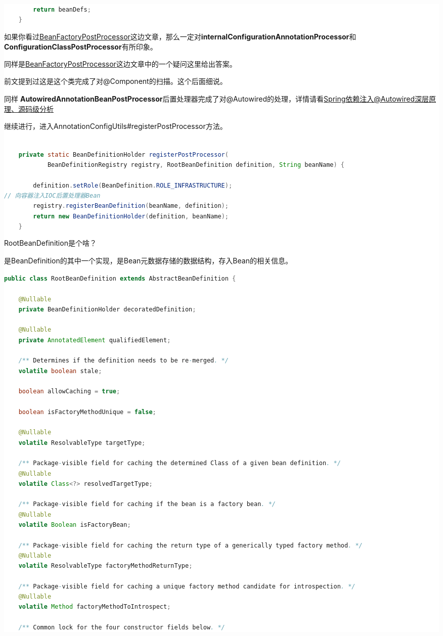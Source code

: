 ```java
		return beanDefs;
	}
```

如果你看过[BeanFactoryPostProcessor](BeanFactoryPostProcessor.md)这边文章，那么一定对**internalConfigurationAnnotationProcessor**和**ConfigurationClassPostProcessor**有所印象。

同样是[BeanFactoryPostProcessor](BeanFactoryPostProcessor.md)这边文章中的一个疑问这里给出答案。

前文提到过这是这个类完成了对@Component的扫描。这个后面细说。

同样 **AutowiredAnnotationBeanPostProcessor**后置处理器完成了对@Autowired的处理，详情请看[Spring依赖注入@Autowired深层原理、源码级分析](Autowired.md)

继续进行，进入AnnotationConfigUtils#registerPostProcessor方法。

```java

	private static BeanDefinitionHolder registerPostProcessor(
			BeanDefinitionRegistry registry, RootBeanDefinition definition, String beanName) {

		definition.setRole(BeanDefinition.ROLE_INFRASTRUCTURE);
// 向容器注入IOC后置处理器Bean
		registry.registerBeanDefinition(beanName, definition);
		return new BeanDefinitionHolder(definition, beanName);
	}
```


RootBeanDefinition是个啥？

是BeanDefinition的其中一个实现，是Bean元数据存储的数据结构，存入Bean的相关信息。
```java
public class RootBeanDefinition extends AbstractBeanDefinition {

	@Nullable
	private BeanDefinitionHolder decoratedDefinition;

	@Nullable
	private AnnotatedElement qualifiedElement;

	/** Determines if the definition needs to be re-merged. */
	volatile boolean stale;

	boolean allowCaching = true;

	boolean isFactoryMethodUnique = false;

	@Nullable
	volatile ResolvableType targetType;

	/** Package-visible field for caching the determined Class of a given bean definition. */
	@Nullable
	volatile Class<?> resolvedTargetType;

	/** Package-visible field for caching if the bean is a factory bean. */
	@Nullable
	volatile Boolean isFactoryBean;

	/** Package-visible field for caching the return type of a generically typed factory method. */
	@Nullable
	volatile ResolvableType factoryMethodReturnType;

	/** Package-visible field for caching a unique factory method candidate for introspection. */
	@Nullable
	volatile Method factoryMethodToIntrospect;

	/** Common lock for the four constructor fields below. */
```